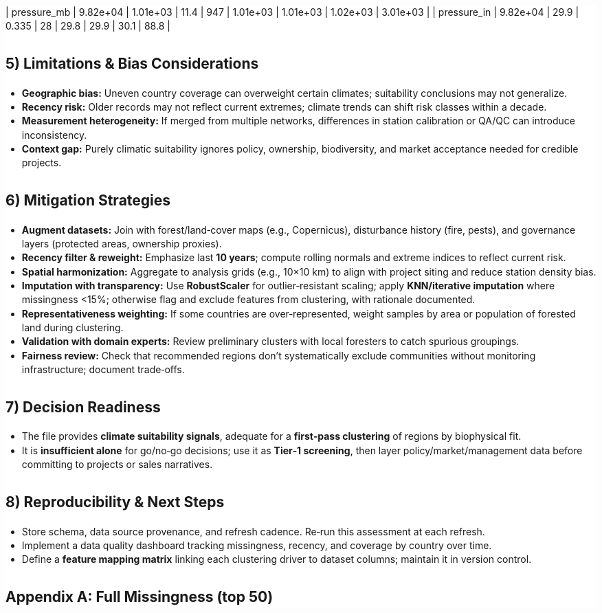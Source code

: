 | pressure_mb            | 9.82e+04 | 1.01e+03 |     11.4 |      947 | 1.01e+03 | 1.01e+03 | 1.02e+03 | 3.01e+03 |
| pressure_in            | 9.82e+04 |     29.9 |    0.335 |       28 |     29.8 |     29.9 |     30.1 |     88.8 |

## 5) Limitations & Bias Considerations

- **Geographic bias:** Uneven country coverage can overweight certain climates; suitability conclusions may not generalize.
- **Recency risk:** Older records may not reflect current extremes; climate trends can shift risk classes within a decade.
- **Measurement heterogeneity:** If merged from multiple networks, differences in station calibration or QA/QC can introduce inconsistency.
- **Context gap:** Purely climatic suitability ignores policy, ownership, biodiversity, and market acceptance needed for credible projects.

## 6) Mitigation Strategies

- **Augment datasets:** Join with forest/land‑cover maps (e.g., Copernicus), disturbance history (fire, pests), and governance layers (protected areas, ownership proxies).
- **Recency filter & reweight:** Emphasize last **10 years**; compute rolling normals and extreme indices to reflect current risk.
- **Spatial harmonization:** Aggregate to analysis grids (e.g., 10×10 km) to align with project siting and reduce station density bias.
- **Imputation with transparency:** Use **RobustScaler** for outlier‑resistant scaling; apply **KNN/iterative imputation** where missingness <15%; otherwise flag and exclude features from clustering, with rationale documented.
- **Representativeness weighting:** If some countries are over‑represented, weight samples by area or population of forested land during clustering.
- **Validation with domain experts:** Review preliminary clusters with local foresters to catch spurious groupings.
- **Fairness review:** Check that recommended regions don’t systematically exclude communities without monitoring infrastructure; document trade‑offs.

## 7) Decision Readiness

- The file provides **climate suitability signals**, adequate for a **first‑pass clustering** of regions by biophysical fit.
- It is **insufficient alone** for go/no‑go decisions; use it as **Tier‑1 screening**, then layer policy/market/management data before committing to projects or sales narratives.

## 8) Reproducibility & Next Steps

- Store schema, data source provenance, and refresh cadence. Re‑run this assessment at each refresh.
- Implement a data quality dashboard tracking missingness, recency, and coverage by country over time.
- Define a **feature mapping matrix** linking each clustering driver to dataset columns; maintain it in version control.

## Appendix A: Full Missingness (top 50)
